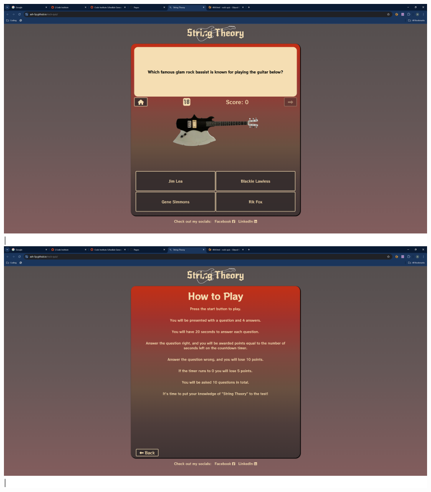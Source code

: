 ![screenshot](documentation/browsers/browser-chrome-image-question.png) | ![screenshot](documentation/browsers/browser-chrome-instructions.png) |